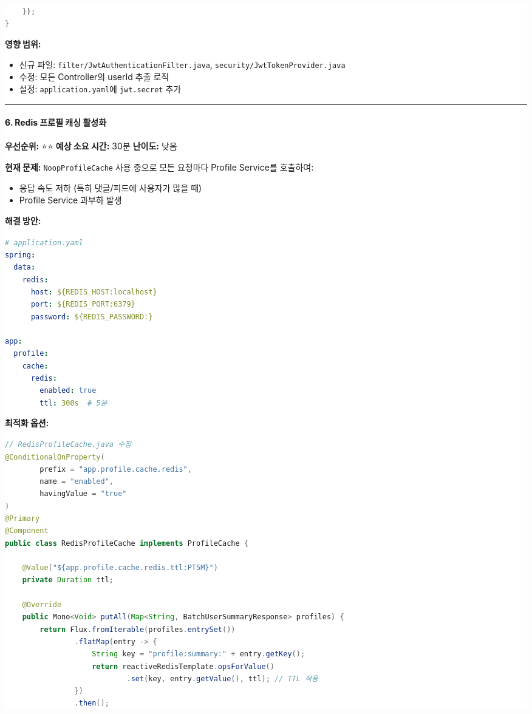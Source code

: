 ```java
	});
}
```

**영향 범위:**

- 신규 파일: `filter/JwtAuthenticationFilter.java`, `security/JwtTokenProvider.java`
- 수정: 모든 Controller의 userId 추출 로직
- 설정: `application.yaml`에 `jwt.secret` 추가

---

#### 6. Redis 프로필 캐싱 활성화

**우선순위:** ⭐⭐
**예상 소요 시간:** 30분
**난이도:** 낮음

**현재 문제:**
`NoopProfileCache` 사용 중으로 모든 요청마다 Profile Service를 호출하여:

- 응답 속도 저하 (특히 댓글/피드에 사용자가 많을 때)
- Profile Service 과부하 발생

**해결 방안:**

```yaml
# application.yaml
spring:
  data:
    redis:
      host: ${REDIS_HOST:localhost}
      port: ${REDIS_PORT:6379}
      password: ${REDIS_PASSWORD:}

app:
  profile:
    cache:
      redis:
        enabled: true
        ttl: 300s  # 5분
```

**최적화 옵션:**

```java
// RedisProfileCache.java 수정
@ConditionalOnProperty(
		prefix = "app.profile.cache.redis",
		name = "enabled",
		havingValue = "true"
)
@Primary
@Component
public class RedisProfileCache implements ProfileCache {
	
	@Value("${app.profile.cache.redis.ttl:PT5M}")
	private Duration ttl;
	
	@Override
	public Mono<Void> putAll(Map<String, BatchUserSummaryResponse> profiles) {
		return Flux.fromIterable(profiles.entrySet())
				.flatMap(entry -> {
					String key = "profile:summary:" + entry.getKey();
					return reactiveRedisTemplate.opsForValue()
							.set(key, entry.getValue(), ttl); // TTL 적용
				})
				.then();
```